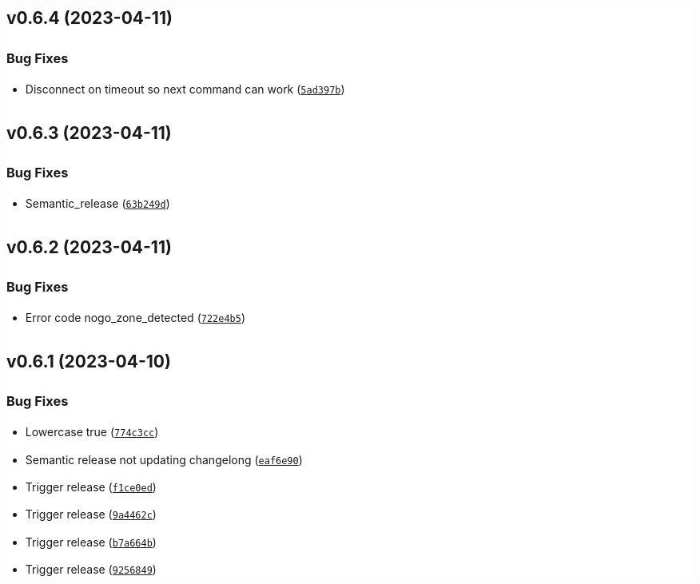 
## v0.6.4 (2023-04-11)

### Bug Fixes

- Disconnect on timeout so next command can work
  ([`5ad397b`](https://github.com/Python-roborock/python-roborock/commit/5ad397b3bbb4bc600888baba6c0cc15be9d17ef7))


## v0.6.3 (2023-04-11)

### Bug Fixes

- Semantic_release
  ([`63b249d`](https://github.com/Python-roborock/python-roborock/commit/63b249d65d3fc40b048320e6596aedc40f588bf9))


## v0.6.2 (2023-04-11)

### Bug Fixes

- Error code nogo_zone_detected
  ([`722e4b5`](https://github.com/Python-roborock/python-roborock/commit/722e4b5cfd0c4891adc506e9fe99740860027670))


## v0.6.1 (2023-04-10)

### Bug Fixes

- Lowercase true
  ([`774c3cc`](https://github.com/Python-roborock/python-roborock/commit/774c3cc9765ee76a3a553ca6911751124ae7164c))

- Semantic release not updating changelong
  ([`eaf6e90`](https://github.com/Python-roborock/python-roborock/commit/eaf6e90264b6ab69549da0e5bc3d17c4c0a2c07c))

- Trigger release
  ([`f1ce0ed`](https://github.com/Python-roborock/python-roborock/commit/f1ce0ed55a254bccd8567b48974ff74dd9ec8b25))

- Trigger release
  ([`9a4462c`](https://github.com/Python-roborock/python-roborock/commit/9a4462c800762393cc047085156acbe119cd0fe4))

- Trigger release
  ([`b7a664b`](https://github.com/Python-roborock/python-roborock/commit/b7a664b15b7c5180d816de325537693f47c24860))

- Trigger release
  ([`9256849`](https://github.com/Python-roborock/python-roborock/commit/9256849252f019f4fea2f59384bc0ea7c57adb5c))
